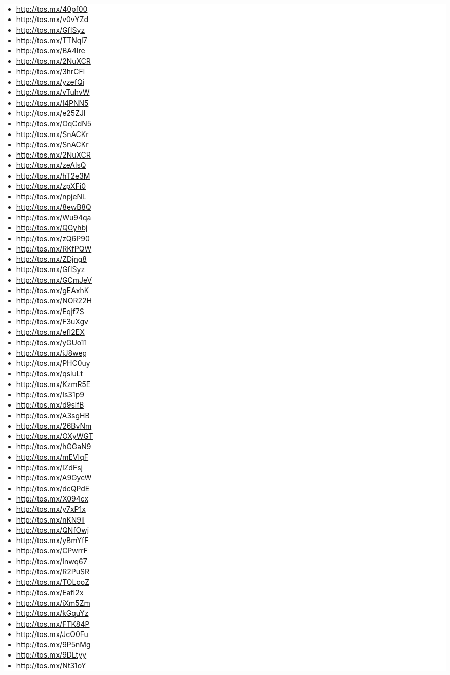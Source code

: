   *   http://tos.mx/40pf00
  *   http://tos.mx/v0vYZd
  *   http://tos.mx/GfISyz
  *   http://tos.mx/TTNql7
  *   http://tos.mx/BA4lre
  *   http://tos.mx/2NuXCR
  *   http://tos.mx/3hrCFl
  *   http://tos.mx/yzefQi
  *   http://tos.mx/vTuhvW
  *   http://tos.mx/I4PNN5
  *   http://tos.mx/e25ZJl
  *   http://tos.mx/OqCdN5
  *   http://tos.mx/SnACKr
  *   http://tos.mx/SnACKr
  *   http://tos.mx/2NuXCR
  *   http://tos.mx/zeAlsQ
  *   http://tos.mx/hT2e3M
  *   http://tos.mx/zpXFi0
  *   http://tos.mx/npjeNL
  *   http://tos.mx/8ewB8Q
  *   http://tos.mx/Wu94qa
  *   http://tos.mx/QGyhbj
  *   http://tos.mx/zQ6P90
  *   http://tos.mx/RKfPQW
  *   http://tos.mx/ZDjng8
  *   http://tos.mx/GfISyz
  *   http://tos.mx/GCmJeV
  *   http://tos.mx/gEAxhK
  *   http://tos.mx/NOR22H
  *   http://tos.mx/Eqjf7S
  *   http://tos.mx/F3uXgv
  *   http://tos.mx/efI2EX
  *   http://tos.mx/yGUo11
  *   http://tos.mx/iJ8weg
  *   http://tos.mx/PHC0uy
  *   http://tos.mx/qsluLt
  *   http://tos.mx/KzmR5E
  *   http://tos.mx/Is31p9
  *   http://tos.mx/d9slfB
  *   http://tos.mx/A3sgHB
  *   http://tos.mx/26BvNm
  *   http://tos.mx/OXyWGT
  *   http://tos.mx/hGGaN9
  *   http://tos.mx/mEVIqF
  *   http://tos.mx/lZdFsj
  *   http://tos.mx/A9GycW
  *   http://tos.mx/dcQPdE
  *   http://tos.mx/X094cx
  *   http://tos.mx/y7xP1x
  *   http://tos.mx/nKN9il
  *   http://tos.mx/QNfOwj
  *   http://tos.mx/yBmYfF
  *   http://tos.mx/CPwrrF
  *   http://tos.mx/Inwq67
  *   http://tos.mx/R2PuSR
  *   http://tos.mx/TOLooZ
  *   http://tos.mx/EafI2x
  *   http://tos.mx/iXm5Zm
  *   http://tos.mx/kGquYz
  *   http://tos.mx/FTK84P
  *   http://tos.mx/JcO0Fu
  *   http://tos.mx/9P5nMg
  *   http://tos.mx/9DLtyy
  *   http://tos.mx/Nt31oY